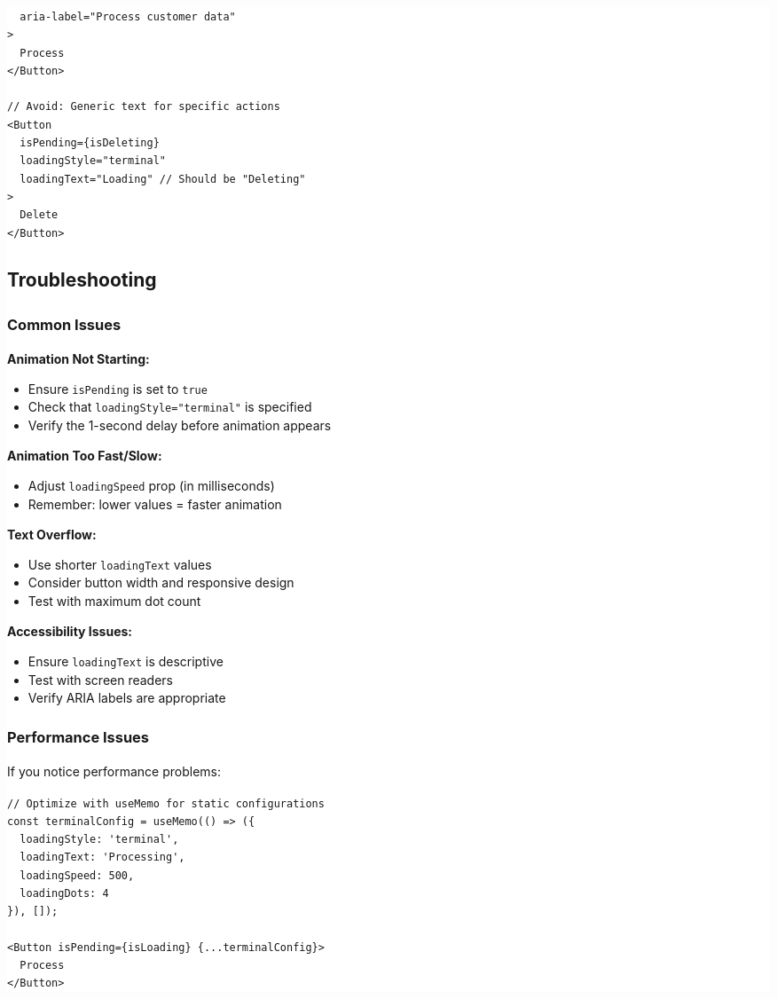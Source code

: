 ```tsx
  aria-label="Process customer data"
>
  Process
</Button>

// Avoid: Generic text for specific actions
<Button 
  isPending={isDeleting}
  loadingStyle="terminal"
  loadingText="Loading" // Should be "Deleting"
>
  Delete
</Button>
```

## Troubleshooting

### Common Issues

**Animation Not Starting:**
- Ensure `isPending` is set to `true`
- Check that `loadingStyle="terminal"` is specified
- Verify the 1-second delay before animation appears

**Animation Too Fast/Slow:**
- Adjust `loadingSpeed` prop (in milliseconds)
- Remember: lower values = faster animation

**Text Overflow:**
- Use shorter `loadingText` values
- Consider button width and responsive design
- Test with maximum dot count

**Accessibility Issues:**
- Ensure `loadingText` is descriptive
- Test with screen readers
- Verify ARIA labels are appropriate

### Performance Issues

If you notice performance problems:

```tsx
// Optimize with useMemo for static configurations
const terminalConfig = useMemo(() => ({
  loadingStyle: 'terminal',
  loadingText: 'Processing',
  loadingSpeed: 500,
  loadingDots: 4
}), []);

<Button isPending={isLoading} {...terminalConfig}>
  Process
</Button>
```
